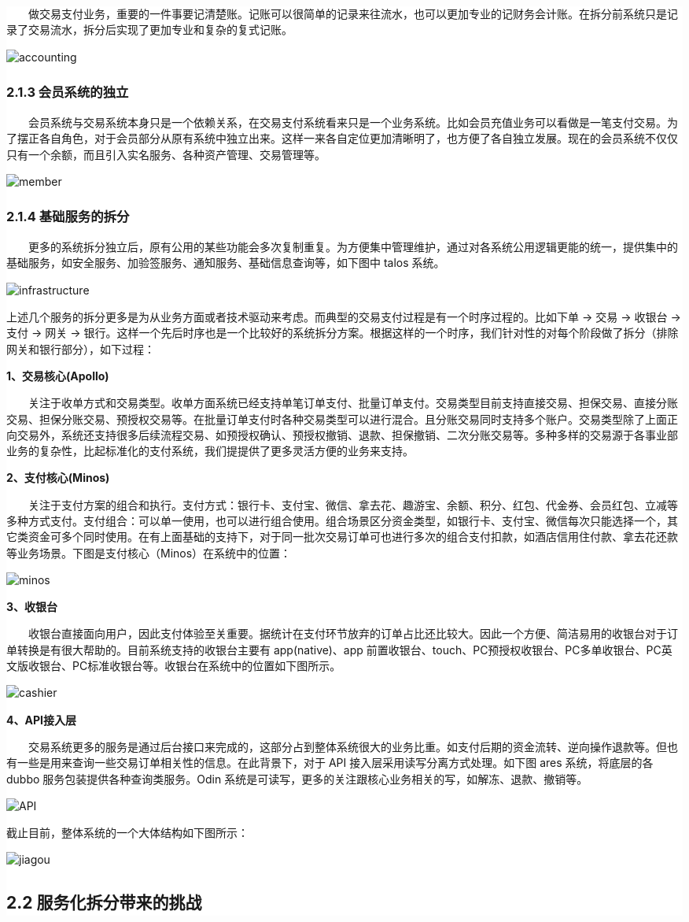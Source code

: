 　　做交易支付业务，重要的一件事要记清楚账。记账可以很简单的记录来往流水，也可以更加专业的记财务会计账。在拆分前系统只是记录了交易流水，拆分后实现了更加专业和复杂的复式记账。

![accounting](http://img.blog.csdn.net/20170925104336313)

### 2.1.3 会员系统的独立

　　会员系统与交易系统本身只是一个依赖关系，在交易支付系统看来只是一个业务系统。比如会员充值业务可以看做是一笔支付交易。为了摆正各自角色，对于会员部分从原有系统中独立出来。这样一来各自定位更加清晰明了，也方便了各自独立发展。现在的会员系统不仅仅只有一个余额，而且引入实名服务、各种资产管理、交易管理等。

![member](http://img.blog.csdn.net/20170925104437125)

### 2.1.4 基础服务的拆分

　　更多的系统拆分独立后，原有公用的某些功能会多次复制重复。为方便集中管理维护，通过对各系统公用逻辑更能的统一，提供集中的基础服务，如安全服务、加验签服务、通知服务、基础信息查询等，如下图中 talos 系统。

![infrastructure](http://img.blog.csdn.net/20170925104546645)

上述几个服务的拆分更多是为从业务方面或者技术驱动来考虑。而典型的交易支付过程是有一个时序过程的。比如下单 -> 交易 -> 收银台 -> 支付 -> 网关 -> 银行。这样一个先后时序也是一个比较好的系统拆分方案。根据这样的一个时序，我们针对性的对每个阶段做了拆分（排除网关和银行部分），如下过程：

**1、交易核心(Apollo)**

　　关注于收单方式和交易类型。收单方面系统已经支持单笔订单支付、批量订单支付。交易类型目前支持直接交易、担保交易、直接分账交易、担保分账交易、预授权交易等。在批量订单支付时各种交易类型可以进行混合。且分账交易同时支持多个账户。交易类型除了上面正向交易外，系统还支持很多后续流程交易、如预授权确认、预授权撤销、退款、担保撤销、二次分账交易等。多种多样的交易源于各事业部业务的复杂性，比起标准化的支付系统，我们提提供了更多灵活方便的业务来支持。

**2、支付核心(Minos)**

　　关注于支付方案的组合和执行。支付方式：银行卡、支付宝、微信、拿去花、趣游宝、余额、积分、红包、代金券、会员红包、立减等多种方式支付。支付组合：可以单一使用，也可以进行组合使用。组合场景区分资金类型，如银行卡、支付宝、微信每次只能选择一个，其它类资金可多个同时使用。在有上面基础的支持下，对于同一批次交易订单可也进行多次的组合支付扣款，如酒店信用住付款、拿去花还款等业务场景。下图是支付核心（Minos）在系统中的位置：

![minos](http://img.blog.csdn.net/20170925104952851)

**3、收银台**

　　收银台直接面向用户，因此支付体验至关重要。据统计在支付环节放弃的订单占比还比较大。因此一个方便、简洁易用的收银台对于订单转换是有很大帮助的。目前系统支持的收银台主要有 app(native)、app 前置收银台、touch、PC预授权收银台、PC多单收银台、PC英文版收银台、PC标准收银台等。收银台在系统中的位置如下图所示。

![cashier](http://img.blog.csdn.net/20170925105120716)

**4、API接入层**

　　交易系统更多的服务是通过后台接口来完成的，这部分占到整体系统很大的业务比重。如支付后期的资金流转、逆向操作退款等。但也有一些是用来查询一些交易订单相关性的信息。在此背景下，对于 API 接入层采用读写分离方式处理。如下图 ares 系统，将底层的各 dubbo 服务包装提供各种查询类服务。Odin 系统是可读写，更多的关注跟核心业务相关的写，如解冻、退款、撤销等。

![API](http://img.blog.csdn.net/20170925105253721)

截止目前，整体系统的一个大体结构如下图所示：

![jiagou](http://img.blog.csdn.net/20170925105340524)

## 2.2 服务化拆分带来的挑战
